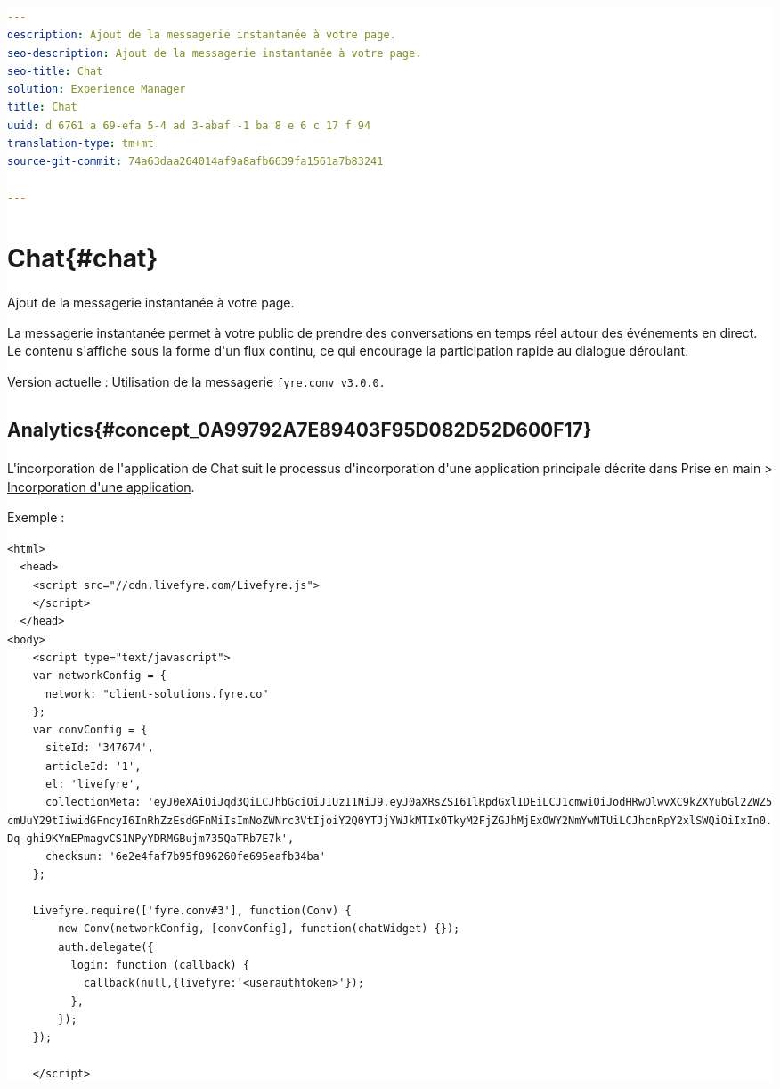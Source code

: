 ```yaml
---
description: Ajout de la messagerie instantanée à votre page.
seo-description: Ajout de la messagerie instantanée à votre page.
seo-title: Chat
solution: Experience Manager
title: Chat
uuid: d 6761 a 69-efa 5-4 ad 3-abaf -1 ba 8 e 6 c 17 f 94
translation-type: tm+mt
source-git-commit: 74a63daa264014af9a8afb6639fa1561a7b83241

---
```



# Chat{#chat}

Ajout de la messagerie instantanée à votre page.

La messagerie instantanée permet à votre public de prendre des conversations en temps réel autour des événements en direct. Le contenu s&#39;affiche sous la forme d&#39;un flux continu, ce qui encourage la participation rapide au dialogue déroulant.

Version actuelle : Utilisation de la messagerie `fyre.conv v3.0.0.`

## Analytics{#concept_0A99792A7E89403F95D082D52D600F17}

L&#39;incorporation de l&#39;application de Chat suit le processus d&#39;incorporation d&#39;une application principale décrite dans Prise en main &gt; [Incorporation d&#39;une application](../c-getting-started/c-implementation-process/c-using-livefyre.js-to-create-customize-and-use-apps-on-your-site.md#using-livefyre-js-create-customize-apps).

Exemple :

```
<html> 
  <head> 
    <script src="//cdn.livefyre.com/Livefyre.js"> 
    </script> 
  </head> 
<body> 
    <script type="text/javascript"> 
    var networkConfig = { 
      network: "client-solutions.fyre.co" 
    }; 
    var convConfig = { 
      siteId: '347674', 
      articleId: '1', 
      el: 'livefyre', 
      collectionMeta: 'eyJ0eXAiOiJqd3QiLCJhbGciOiJIUzI1NiJ9.eyJ0aXRsZSI6IlRpdGxlIDEiLCJ1cmwiOiJodHRwOlwvXC9kZXYubGl2ZWZ5cmUuY29tIiwidGFncyI6InRhZzEsdGFnMiIsImNoZWNrc3VtIjoiY2Q0YTJjYWJkMTIxOTkyM2FjZGJhMjExOWY2NmYwNTUiLCJhcnRpY2xlSWQiOiIxIn0.Dq-ghi9KYmEPmagvCS1NPyYDRMGBujm735QaTRb7E7k', 
      checksum: '6e2e4faf7b95f896260fe695eafb34ba' 
    }; 
    
    Livefyre.require(['fyre.conv#3'], function(Conv) { 
        new Conv(networkConfig, [convConfig], function(chatWidget) {}); 
        auth.delegate({ 
          login: function (callback) { 
            callback(null,{livefyre:'<userauthtoken>'}); 
          }, 
        }); 
    }); 
  
    </script> 
```